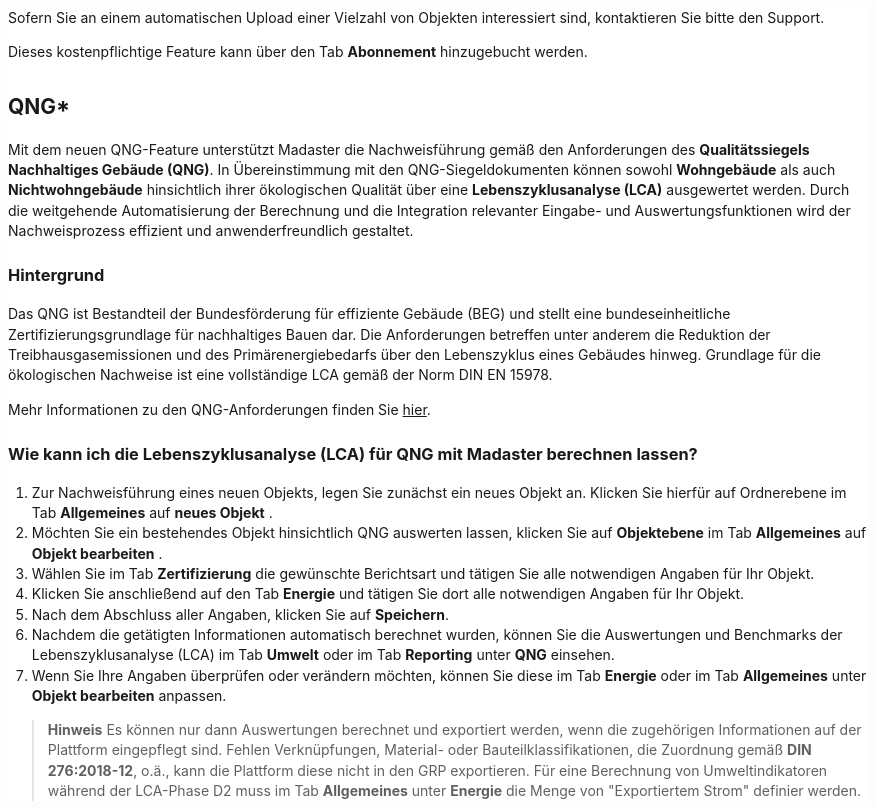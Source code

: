 Sofern Sie an einem automatischen Upload einer Vielzahl von Objekten interessiert sind, kontaktieren Sie bitte den Support.

Dieses kostenpflichtige Feature kann über den Tab **Abonnement** hinzugebucht werden.

## QNG*

Mit dem neuen QNG-Feature unterstützt Madaster die Nachweisführung gemäß den Anforderungen des **Qualitätssiegels Nachhaltiges Gebäude (QNG)**. In Übereinstimmung mit den QNG-Siegeldokumenten können sowohl **Wohngebäude** als auch **Nichtwohngebäude** hinsichtlich ihrer ökologischen Qualität über eine **Lebenszyklusanalyse (LCA)** ausgewertet werden. Durch die weitgehende Automatisierung der Berechnung und die Integration relevanter Eingabe- und Auswertungsfunktionen wird der Nachweisprozess effizient und anwenderfreundlich gestaltet.

### Hintergrund
Das QNG ist Bestandteil der Bundesförderung für effiziente Gebäude (BEG) und stellt eine bundeseinheitliche Zertifizierungsgrundlage für nachhaltiges Bauen dar. Die Anforderungen betreffen unter anderem die Reduktion der Treibhausgasemissionen und des Primärenergiebedarfs über den Lebenszyklus eines Gebäudes hinweg. Grundlage für die ökologischen Nachweise ist eine vollständige LCA gemäß der Norm DIN EN 15978.

Mehr Informationen zu den QNG-Anforderungen finden Sie <a href="https://www.qng.info/qng/qng-anforderungen/qng-siegeldokumente/" target="_blank">hier</a>.

### Wie kann ich die Lebenszyklusanalyse (LCA) für QNG mit Madaster berechnen lassen?
1. Zur Nachweisführung eines neuen Objekts, legen Sie zunächst ein neues Objekt an. Klicken Sie hierfür auf Ordnerebene im Tab **Allgemeines** auf **neues Objekt** <iconify-icon inline icon='mdi-plus-circle-outline'/>.
2. Möchten Sie ein bestehendes Objekt hinsichtlich QNG auswerten lassen, klicken Sie auf **Objektebene** im Tab **Allgemeines** auf  **Objekt bearbeiten** <iconify-icon inline icon='mdi-pencil-outline'/>.
3. Wählen Sie im Tab **Zertifizierung** die gewünschte Berichtsart und tätigen Sie alle notwendigen Angaben für Ihr Objekt.
4. Klicken Sie anschließend auf den Tab **Energie** und tätigen Sie dort alle notwendigen Angaben für Ihr Objekt.
5. Nach dem Abschluss aller Angaben, klicken Sie auf **Speichern**.
6. Nachdem die getätigten Informationen automatisch berechnet wurden, können Sie die Auswertungen und Benchmarks der Lebenszyklusanalyse (LCA) im Tab **Umwelt** oder im Tab **Reporting** unter **QNG** einsehen.
7. Wenn Sie Ihre Angaben überprüfen oder verändern möchten, können Sie diese im Tab **Energie** oder im Tab **Allgemeines** unter **Objekt bearbeiten** <iconify-icon inline icon='mdi-pencil-outline'/> anpassen.

> **Hinweis** Es können nur dann Auswertungen berechnet und exportiert werden, wenn die zugehörigen Informationen auf der Plattform eingepflegt sind. Fehlen Verknüpfungen, Material- oder Bauteilklassifikationen, die Zuordnung gemäß **DIN 276:2018-12**, o.ä., kann die Plattform diese nicht in den GRP exportieren.
Für eine Berechnung von Umweltindikatoren während der LCA-Phase D2 muss im Tab **Allgemeines** unter **Energie** die Menge von "Exportiertem Strom" definier werden.
